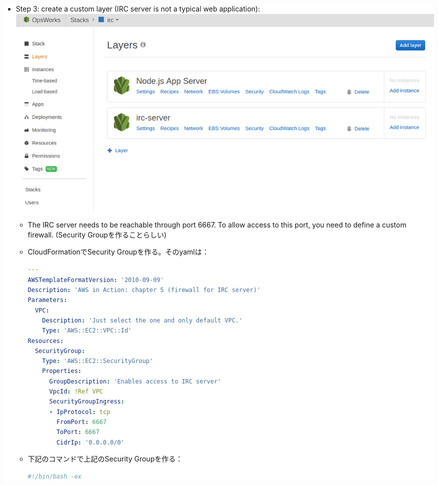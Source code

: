 - Step 3: create a custom layer (IRC server is not a typical web application): ![](img/two-layers-in-opsworks-stack-2020-10-31-15-19-22.png)

  - The IRC server needs to be reachable through port 6667. To allow access to this port, you need to define a custom firewall. (Security Groupを作ることらしい)

  - CloudFormationでSecurity Groupを作る。そのyamlは：

    ```yaml
    ---
    AWSTemplateFormatVersion: '2010-09-09'
    Description: 'AWS in Action: chapter 5 (firewall for IRC server)'
    Parameters:
      VPC:
        Description: 'Just select the one and only default VPC.'
        Type: 'AWS::EC2::VPC::Id'
    Resources:
      SecurityGroup:
        Type: 'AWS::EC2::SecurityGroup'
        Properties:
          GroupDescription: 'Enables access to IRC server'
          VpcId: !Ref VPC
          SecurityGroupIngress:
          - IpProtocol: tcp
            FromPort: 6667
            ToPort: 6667
            CidrIp: '0.0.0.0/0'
    ```

  - 下記のコマンドで上記のSecurity Groupを作る：

    ```bash
    #!/bin/bash -ex
    